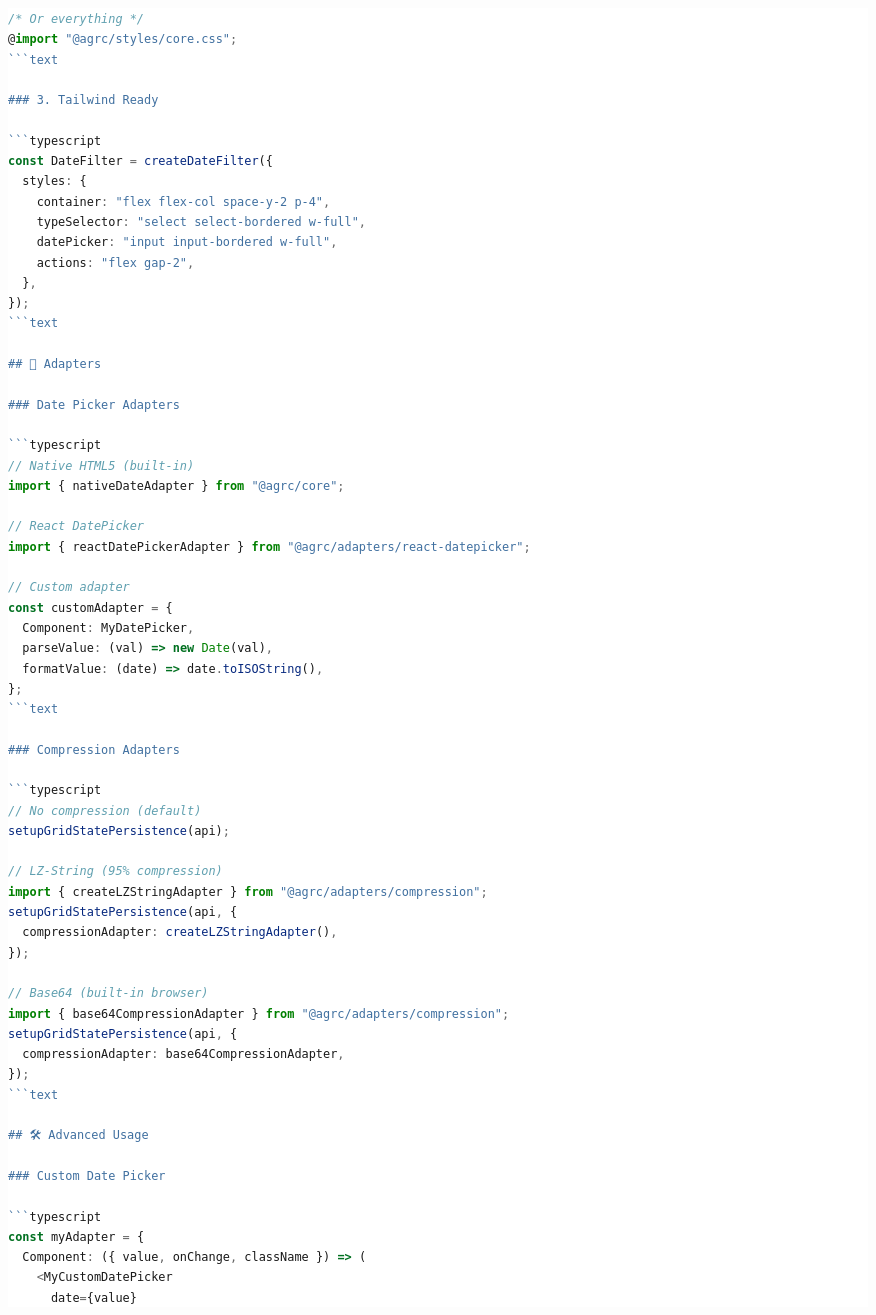 ````typescript
/* Or everything */
@import "@agrc/styles/core.css";
```text

### 3. Tailwind Ready

```typescript
const DateFilter = createDateFilter({
  styles: {
    container: "flex flex-col space-y-2 p-4",
    typeSelector: "select select-bordered w-full",
    datePicker: "input input-bordered w-full",
    actions: "flex gap-2",
  },
});
```text

## 🔌 Adapters

### Date Picker Adapters

```typescript
// Native HTML5 (built-in)
import { nativeDateAdapter } from "@agrc/core";

// React DatePicker
import { reactDatePickerAdapter } from "@agrc/adapters/react-datepicker";

// Custom adapter
const customAdapter = {
  Component: MyDatePicker,
  parseValue: (val) => new Date(val),
  formatValue: (date) => date.toISOString(),
};
```text

### Compression Adapters

```typescript
// No compression (default)
setupGridStatePersistence(api);

// LZ-String (95% compression)
import { createLZStringAdapter } from "@agrc/adapters/compression";
setupGridStatePersistence(api, {
  compressionAdapter: createLZStringAdapter(),
});

// Base64 (built-in browser)
import { base64CompressionAdapter } from "@agrc/adapters/compression";
setupGridStatePersistence(api, {
  compressionAdapter: base64CompressionAdapter,
});
```text

## 🛠️ Advanced Usage

### Custom Date Picker

```typescript
const myAdapter = {
  Component: ({ value, onChange, className }) => (
    <MyCustomDatePicker
      date={value}
````